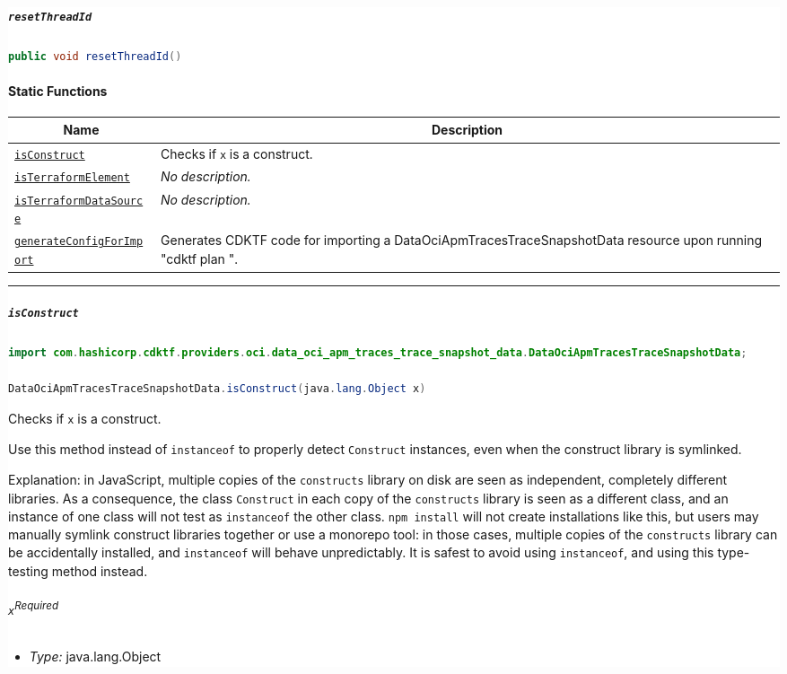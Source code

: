 ##### `resetThreadId` <a name="resetThreadId" id="rhizo-co-terraform-provider-oci.dataOciApmTracesTraceSnapshotData.DataOciApmTracesTraceSnapshotData.resetThreadId"></a>

```java
public void resetThreadId()
```

#### Static Functions <a name="Static Functions" id="Static Functions"></a>

| **Name** | **Description** |
| --- | --- |
| <code><a href="#rhizo-co-terraform-provider-oci.dataOciApmTracesTraceSnapshotData.DataOciApmTracesTraceSnapshotData.isConstruct">isConstruct</a></code> | Checks if `x` is a construct. |
| <code><a href="#rhizo-co-terraform-provider-oci.dataOciApmTracesTraceSnapshotData.DataOciApmTracesTraceSnapshotData.isTerraformElement">isTerraformElement</a></code> | *No description.* |
| <code><a href="#rhizo-co-terraform-provider-oci.dataOciApmTracesTraceSnapshotData.DataOciApmTracesTraceSnapshotData.isTerraformDataSource">isTerraformDataSource</a></code> | *No description.* |
| <code><a href="#rhizo-co-terraform-provider-oci.dataOciApmTracesTraceSnapshotData.DataOciApmTracesTraceSnapshotData.generateConfigForImport">generateConfigForImport</a></code> | Generates CDKTF code for importing a DataOciApmTracesTraceSnapshotData resource upon running "cdktf plan <stack-name>". |

---

##### `isConstruct` <a name="isConstruct" id="rhizo-co-terraform-provider-oci.dataOciApmTracesTraceSnapshotData.DataOciApmTracesTraceSnapshotData.isConstruct"></a>

```java
import com.hashicorp.cdktf.providers.oci.data_oci_apm_traces_trace_snapshot_data.DataOciApmTracesTraceSnapshotData;

DataOciApmTracesTraceSnapshotData.isConstruct(java.lang.Object x)
```

Checks if `x` is a construct.

Use this method instead of `instanceof` to properly detect `Construct`
instances, even when the construct library is symlinked.

Explanation: in JavaScript, multiple copies of the `constructs` library on
disk are seen as independent, completely different libraries. As a
consequence, the class `Construct` in each copy of the `constructs` library
is seen as a different class, and an instance of one class will not test as
`instanceof` the other class. `npm install` will not create installations
like this, but users may manually symlink construct libraries together or
use a monorepo tool: in those cases, multiple copies of the `constructs`
library can be accidentally installed, and `instanceof` will behave
unpredictably. It is safest to avoid using `instanceof`, and using
this type-testing method instead.

###### `x`<sup>Required</sup> <a name="x" id="rhizo-co-terraform-provider-oci.dataOciApmTracesTraceSnapshotData.DataOciApmTracesTraceSnapshotData.isConstruct.parameter.x"></a>

- *Type:* java.lang.Object
